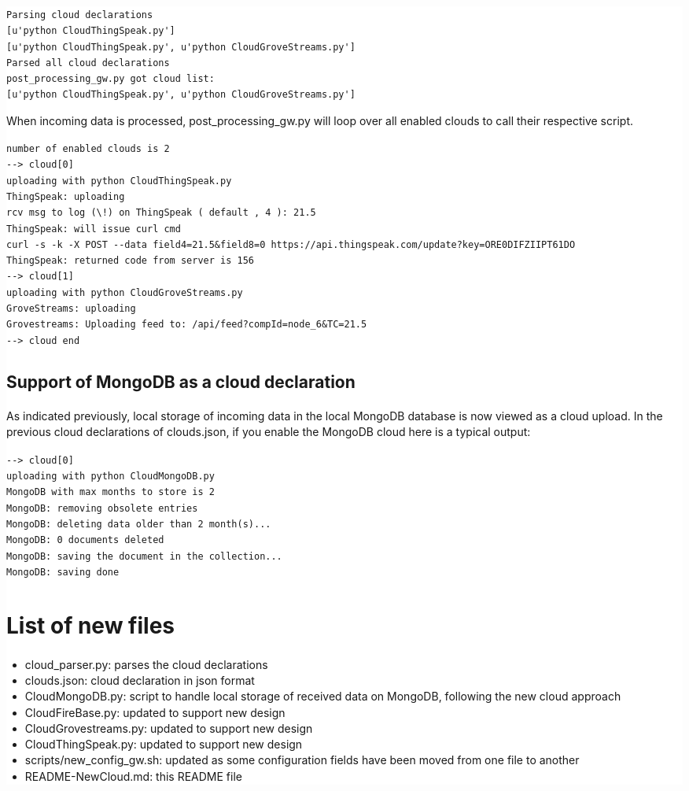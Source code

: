 	Parsing cloud declarations
	[u'python CloudThingSpeak.py']
	[u'python CloudThingSpeak.py', u'python CloudGroveStreams.py']
	Parsed all cloud declarations
	post_processing_gw.py got cloud list: 
	[u'python CloudThingSpeak.py', u'python CloudGroveStreams.py']	
	
When incoming data is processed, post_processing_gw.py will loop over all enabled clouds to call their respective script.

	number of enabled clouds is 2
	--> cloud[0]
	uploading with python CloudThingSpeak.py
	ThingSpeak: uploading
	rcv msg to log (\!) on ThingSpeak ( default , 4 ): 21.5
	ThingSpeak: will issue curl cmd
	curl -s -k -X POST --data field4=21.5&field8=0 https://api.thingspeak.com/update?key=ORE0DIFZIIPT61DO
	ThingSpeak: returned code from server is 156
	--> cloud[1]
	uploading with python CloudGroveStreams.py
	GroveStreams: uploading
	Grovestreams: Uploading feed to: /api/feed?compId=node_6&TC=21.5
	--> cloud end
	
Support of MongoDB as a cloud declaration
-----------------------------------------	

As indicated previously, local storage of incoming data in the local MongoDB database is now viewed as a cloud upload. In the previous cloud declarations of clouds.json, if you enable the MongoDB cloud here is a typical output:

	--> cloud[0]
	uploading with python CloudMongoDB.py
	MongoDB with max months to store is 2
	MongoDB: removing obsolete entries
	MongoDB: deleting data older than 2 month(s)...
	MongoDB: 0 documents deleted
	MongoDB: saving the document in the collection...
	MongoDB: saving done

List of new files
=================

- cloud_parser.py: parses the cloud declarations
- clouds.json: cloud declaration in json format
- CloudMongoDB.py: script to handle local storage of received data on MongoDB, following the new cloud approach
- CloudFireBase.py: updated to support new design
- CloudGrovestreams.py: updated to support new design
- CloudThingSpeak.py: updated to support new design
- scripts/new_config_gw.sh: updated as some configuration fields have been moved from one file to another
- README-NewCloud.md: this README file
